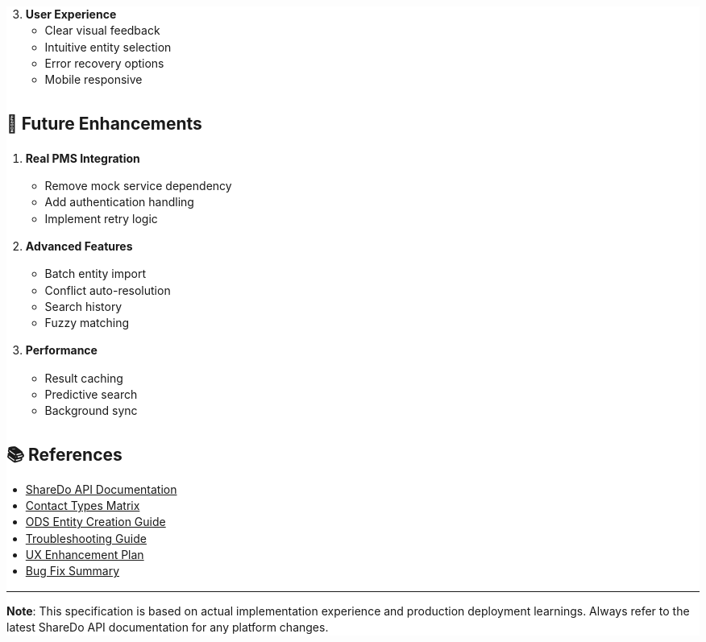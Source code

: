 3. **User Experience**
   - Clear visual feedback
   - Intuitive entity selection
   - Error recovery options
   - Mobile responsive

## 🔮 Future Enhancements

1. **Real PMS Integration**
   - Remove mock service dependency
   - Add authentication handling
   - Implement retry logic

2. **Advanced Features**
   - Batch entity import
   - Conflict auto-resolution
   - Search history
   - Fuzzy matching

3. **Performance**
   - Result caching
   - Predictive search
   - Background sync

## 📚 References

- [ShareDo API Documentation](./docs/03-api-patterns.md)
- [Contact Types Matrix](./docs/05-contact-details.md)
- [ODS Entity Creation Guide](./docs/04-ods-entity-creation.md)
- [Troubleshooting Guide](./docs/14-troubleshooting.md)
- [UX Enhancement Plan](./UX_REVIEW_AND_ENHANCEMENTS.md)
- [Bug Fix Summary](./BUGFIX_SUMMARY.md)

---

**Note**: This specification is based on actual implementation experience and production deployment learnings. Always refer to the latest ShareDo API documentation for any platform changes.